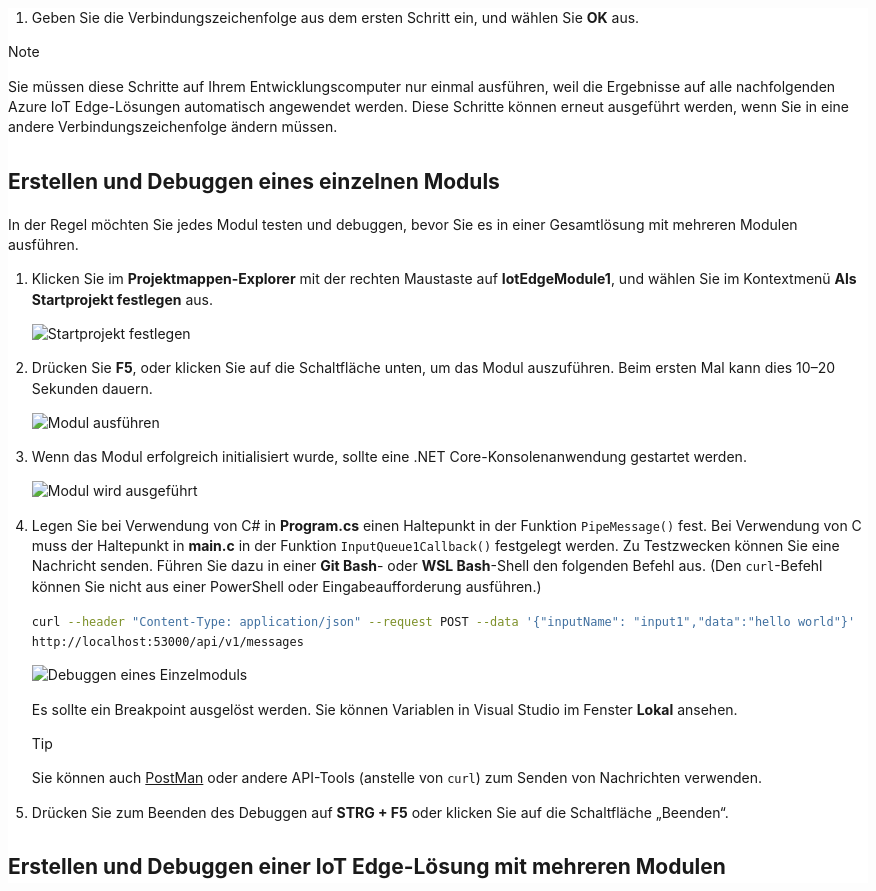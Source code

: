 1. Geben Sie die Verbindungszeichenfolge aus dem ersten Schritt ein, und wählen Sie **OK** aus.

> [!NOTE]
> Sie müssen diese Schritte auf Ihrem Entwicklungscomputer nur einmal ausführen, weil die Ergebnisse auf alle nachfolgenden Azure IoT Edge-Lösungen automatisch angewendet werden. Diese Schritte können erneut ausgeführt werden, wenn Sie in eine andere Verbindungszeichenfolge ändern müssen.

## <a name="build-and-debug-single-module"></a>Erstellen und Debuggen eines einzelnen Moduls

In der Regel möchten Sie jedes Modul testen und debuggen, bevor Sie es in einer Gesamtlösung mit mehreren Modulen ausführen.

1. Klicken Sie im **Projektmappen-Explorer** mit der rechten Maustaste auf **IotEdgeModule1**, und wählen Sie im Kontextmenü **Als Startprojekt festlegen** aus.

   ![Startprojekt festlegen](./media/how-to-visual-studio-develop-csharp-module/module-start-up-project.png)

1. Drücken Sie **F5**, oder klicken Sie auf die Schaltfläche unten, um das Modul auszuführen. Beim ersten Mal kann dies 10&ndash;20 Sekunden dauern.

   ![Modul ausführen](./media/how-to-visual-studio-develop-csharp-module/run-module.png)

1. Wenn das Modul erfolgreich initialisiert wurde, sollte eine .NET Core-Konsolenanwendung gestartet werden.

   ![Modul wird ausgeführt](./media/how-to-visual-studio-develop-csharp-module/single-module-run.png)

1. Legen Sie bei Verwendung von C# in **Program.cs** einen Haltepunkt in der Funktion `PipeMessage()` fest. Bei Verwendung von C muss der Haltepunkt in **main.c** in der Funktion `InputQueue1Callback()` festgelegt werden. Zu Testzwecken können Sie eine Nachricht senden. Führen Sie dazu in einer **Git Bash**- oder **WSL Bash**-Shell den folgenden Befehl aus. (Den `curl`-Befehl können Sie nicht aus einer PowerShell oder Eingabeaufforderung ausführen.)

    ```bash
    curl --header "Content-Type: application/json" --request POST --data '{"inputName": "input1","data":"hello world"}' http://localhost:53000/api/v1/messages
    ```

   ![Debuggen eines Einzelmoduls](./media/how-to-visual-studio-develop-csharp-module/debug-single-module.png)

    Es sollte ein Breakpoint ausgelöst werden. Sie können Variablen in Visual Studio im Fenster **Lokal** ansehen.

   > [!TIP]
   > Sie können auch [PostMan](https://www.getpostman.com/) oder andere API-Tools (anstelle von `curl`) zum Senden von Nachrichten verwenden.

1. Drücken Sie zum Beenden des Debuggen auf **STRG + F5** oder klicken Sie auf die Schaltfläche „Beenden“.

## <a name="build-and-debug-iot-edge-solution-with-multiple-modules"></a>Erstellen und Debuggen einer IoT Edge-Lösung mit mehreren Modulen
